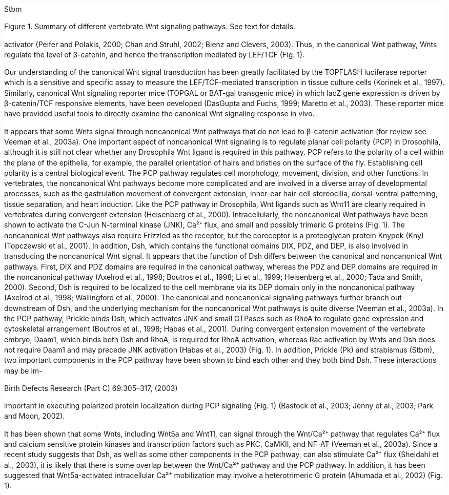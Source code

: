 Stbm

Figure 1. Summary of different vertebrate Wnt signaling pathways. See text for details.

activator (Peifer and Polakis, 2000; Chan and Struhl, 2002; Bienz and Clevers, 2003). Thus, in the canonical Wnt pathway, Wnts regulate the level of β-catenin, and hence the transcription mediated by LEF/TCF (Fig. 1).

Our understanding of the canonical Wnt signal transduction has been greatly facilitated by the TOPFLASH luciferase reporter which is a sensitive and specific assay to measure the LEF/TCF-mediated transcription in tissue culture cells (Korinek et al., 1997). Similarly, canonical Wnt signaling reporter mice (TOPGAL or BAT-gal transgenic mice) in which lacZ gene expression is driven by β-catenin/TCF responsive elements, have been developed (DasGupta and Fuchs, 1999; Maretto et al., 2003). These reporter mice have provided useful tools to directly examine the canonical Wnt signaling response in vivo.

It appears that some Wnts signal through noncanonical Wnt pathways that do not lead to β-catenin activation (for review see Veeman et al., 2003a). One important aspect of noncanonical Wnt signaling is to regulate planar cell polarity (PCP) in Drosophila, although it is still not clear whether any Drosophila Wnt ligand is required in this pathway. PCP refers to the polarity of a cell within the plane of the epithelia, for example, the parallel orientation of hairs and bristles on the surface of the fly. Establishing cell polarity is a central biological event. The PCP pathway regulates cell morphology, movement, division, and other functions. In vertebrates, the noncanonical Wnt pathways become more complicated and are involved in a diverse array of developmental processes, such as the gastrulation movement of convergent extension, inner-ear hair-cell stereocilia, dorsal-ventral patterning, tissue separation, and heart induction. Like the PCP pathway in Drosophila, Wnt ligands such as Wnt11 are clearly required in vertebrates during convergent extension (Heisenberg et al., 2000). Intracellularly, the noncanonical Wnt pathways have been shown to activate the C-Jun N-terminal kinase (JNK), Ca²⁺ flux, and small and possibly trimeric G proteins (Fig. 1). The noncanonical Wnt pathways also require Frizzled as the receptor, but the coreceptor is a proteoglycan protein Knypek (Kny) (Topczewski et al., 2001). In addition, Dsh, which contains the functional domains DIX, PDZ, and DEP, is also involved in transducing the noncanonical Wnt signal. It appears that the function of Dsh differs between the canonical and noncanonical Wnt pathways. First, DIX and PDZ domains are required in the canonical pathway, whereas the PDZ and DEP domains are required in the noncanonical pathway (Axelrod et al., 1998; Boutros et al., 1998; Li et al., 1999; Heisenberg et al., 2000; Tada and Smith, 2000). Second, Dsh is required to be localized to the cell membrane via its DEP domain only in the noncanonical pathway (Axelrod et al., 1998; Wallingford et al., 2000). The canonical and noncanonical signaling pathways further branch out downstream of Dsh, and the underlying mechanism for the noncanonical Wnt pathways is quite diverse (Veeman et al., 2003a). In the PCP pathway, Prickle binds Dsh, which activates JNK and small GTPases such as RhoA to regulate gene expression and cytoskeletal arrangement (Boutros et al., 1998; Habas et al., 2001). During convergent extension movement of the vertebrate embryo, Daam1, which binds both Dsh and RhoA, is required for RhoA activation, whereas Rac activation by Wnts and Dsh does not require Daam1 and may precede JNK activation (Habas et al., 2003) (Fig. 1). In addition, Prickle (Pk) and strabismus (Stbm), two important components in the PCP pathway have been shown to bind each other and they both bind Dsh. These interactions may be im-

Birth Defects Research (Part C) 69:305–317, (2003)

important in executing polarized protein localization during PCP signaling (Fig. 1) (Bastock et al., 2003; Jenny et al., 2003; Park and Moon, 2002).

It has been shown that some Wnts, including Wnt5a and Wnt11, can signal through the Wnt/Ca²⁺ pathway that regulates Ca²⁺ flux and calcium sensitive protein kinases and transcription factors such as PKC, CaMKII, and NF-AT (Veeman et al., 2003a). Since a recent study suggests that Dsh, as well as some other components in the PCP pathway, can also stimulate Ca²⁺ flux (Sheldahl et al., 2003), it is likely that there is some overlap between the Wnt/Ca²⁺ pathway and the PCP pathway. In addition, it has been suggested that Wnt5a-activated intracellular Ca²⁺ mobilization may involve a heterotrimeric G protein (Ahumada et al., 2002) (Fig. 1).
